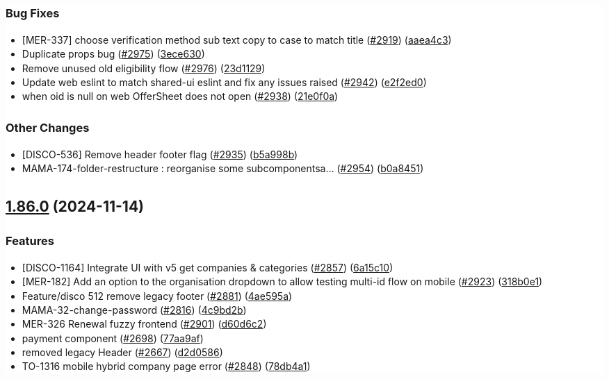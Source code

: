 
### Bug Fixes

* [MER-337] choose verification method sub text copy to case to match title ([#2919](https://github.com/bluelightcard/BlueLightCard-2.0/issues/2919)) ([aaea4c3](https://github.com/bluelightcard/BlueLightCard-2.0/commit/aaea4c31a4bc6e16223e9e4f83c0a823a52942f8))
* Duplicate props bug ([#2975](https://github.com/bluelightcard/BlueLightCard-2.0/issues/2975)) ([3ece630](https://github.com/bluelightcard/BlueLightCard-2.0/commit/3ece630c5d5f5acc736b128142bbf3b9e9f54276))
* Remove unused old eligibility flow ([#2976](https://github.com/bluelightcard/BlueLightCard-2.0/issues/2976)) ([23d1129](https://github.com/bluelightcard/BlueLightCard-2.0/commit/23d11290ab74efa5febca5ea53dc61435a175b7f))
* Update web eslint to match shared-ui eslint and fix any issues raised ([#2942](https://github.com/bluelightcard/BlueLightCard-2.0/issues/2942)) ([e2f2ed0](https://github.com/bluelightcard/BlueLightCard-2.0/commit/e2f2ed06f96e1e72e7359d7f381a83581cc96101))
* when oid is null on web OfferSheet does not open ([#2938](https://github.com/bluelightcard/BlueLightCard-2.0/issues/2938)) ([21e0f0a](https://github.com/bluelightcard/BlueLightCard-2.0/commit/21e0f0a67192cea529232dbb44f49d0f5ffe74b7))


### Other Changes

* [DISCO-536] Remove header footer flag ([#2935](https://github.com/bluelightcard/BlueLightCard-2.0/issues/2935)) ([b5a998b](https://github.com/bluelightcard/BlueLightCard-2.0/commit/b5a998b01b2f3513d1f6e110c3a99326adad4cf6))
* MAMA-174-folder-restructure : reorganise some subcomponentsa… ([#2954](https://github.com/bluelightcard/BlueLightCard-2.0/issues/2954)) ([b0a8451](https://github.com/bluelightcard/BlueLightCard-2.0/commit/b0a8451e7e8bac7d8f268a43fa5b97351cad00f5))

## [1.86.0](https://github.com/bluelightcard/BlueLightCard-2.0/compare/bluelightcard/web-v1.85.1...bluelightcard/web-v1.86.0) (2024-11-14)


### Features

* [DISCO-1164] Integrate UI with v5 get companies & categories ([#2857](https://github.com/bluelightcard/BlueLightCard-2.0/issues/2857)) ([6a15c10](https://github.com/bluelightcard/BlueLightCard-2.0/commit/6a15c10f226110f43eaf8552a208010b8e59ead6))
* [MER-182] Add an option to the organisation dropdown to allow testing multi-id flow on mobile ([#2923](https://github.com/bluelightcard/BlueLightCard-2.0/issues/2923)) ([318b0e1](https://github.com/bluelightcard/BlueLightCard-2.0/commit/318b0e116ebc9ca3049d98d3b2c789cae6d0245b))
* Feature/disco 512 remove legacy footer ([#2881](https://github.com/bluelightcard/BlueLightCard-2.0/issues/2881)) ([4ae595a](https://github.com/bluelightcard/BlueLightCard-2.0/commit/4ae595a7d4ba8debb2c51f1a292a576f2dd5126f))
* MAMA-32-change-password ([#2816](https://github.com/bluelightcard/BlueLightCard-2.0/issues/2816)) ([4c9bd2b](https://github.com/bluelightcard/BlueLightCard-2.0/commit/4c9bd2baa1d1ce983a544e62a705b5fc097a353a))
* MER-326 Renewal fuzzy frontend ([#2901](https://github.com/bluelightcard/BlueLightCard-2.0/issues/2901)) ([d60d6c2](https://github.com/bluelightcard/BlueLightCard-2.0/commit/d60d6c23deb13e53a6eb3fe1782e94bcba6854f5))
* payment component ([#2698](https://github.com/bluelightcard/BlueLightCard-2.0/issues/2698)) ([77aa9af](https://github.com/bluelightcard/BlueLightCard-2.0/commit/77aa9af1cf3db371d158862edff0e319ee1f8cff))
* removed legacy Header ([#2667](https://github.com/bluelightcard/BlueLightCard-2.0/issues/2667)) ([d2d0586](https://github.com/bluelightcard/BlueLightCard-2.0/commit/d2d0586501e6601c936ce3fc54bbbd85be1e2b25))
* TO-1316 mobile hybrid company page error ([#2848](https://github.com/bluelightcard/BlueLightCard-2.0/issues/2848)) ([78db4a1](https://github.com/bluelightcard/BlueLightCard-2.0/commit/78db4a1967bf560bdb758f81af34fad14c6d0de9))
